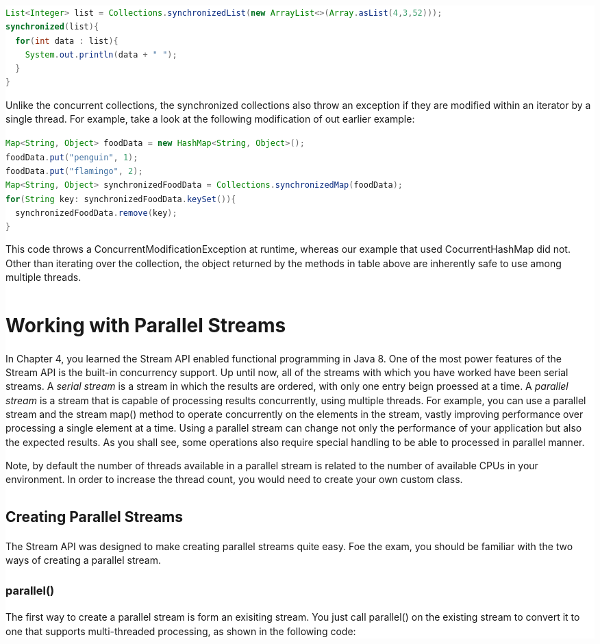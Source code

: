 ```java
List<Integer> list = Collections.synchronizedList(new ArrayList<>(Array.asList(4,3,52)));
synchronized(list){
  for(int data : list){
    System.out.println(data + " ");
  }
}

```

Unlike the concurrent collections, the synchronized collections also throw an exception if they are modified within an iterator  by a single thread. For example, take a look at the following modification of out earlier example:

```java
Map<String, Object> foodData = new HashMap<String, Object>();
foodData.put("penguin", 1);
foodData.put("flamingo", 2);
Map<String, Object> synchronizedFoodData = Collections.synchronizedMap(foodData);
for(String key: synchronizedFoodData.keySet()){
  synchronizedFoodData.remove(key);
}
```

This code throws a ConcurrentModificationException at runtime, whereas our example that used CocurrentHashMap did not. Other than iterating over the collection, the object returned by the methods in table above are inherently safe to use among multiple threads.

# Working with Parallel Streams
In Chapter 4, you learned the Stream API enabled functional programming in Java 8. One of the most power features of the Stream API is the built-in concurrency support. Up until now, all of the streams with which you have worked have been serial streams. A *serial stream* is a stream in which the results are ordered, with only one entry beign proessed at a time.
A *parallel stream* is a stream that is capable of processing results concurrently, using multiple threads. For example, you can use a parallel stream and the stream map() method to operate concurrently on the elements in the stream, vastly improving performance over processing a single element at a time.
Using a parallel stream can change not only the performance of your application but also the expected results. As you shall see, some operations also require special handling to be able to processed in parallel manner.

Note, by default the number of threads available in a parallel stream is related to the number of available CPUs in your environment. In order to increase the thread count, you would need to create your own custom class.

## Creating Parallel Streams
The Stream API was designed to make creating parallel streams quite easy. Foe the exam, you should be familiar with the two ways of creating a parallel stream. 

### parallel()
The first way to create a parallel stream is form an exisiting stream. You just call parallel() on the existing stream to convert it to one that supports multi-threaded processing, as shown in the following code:
